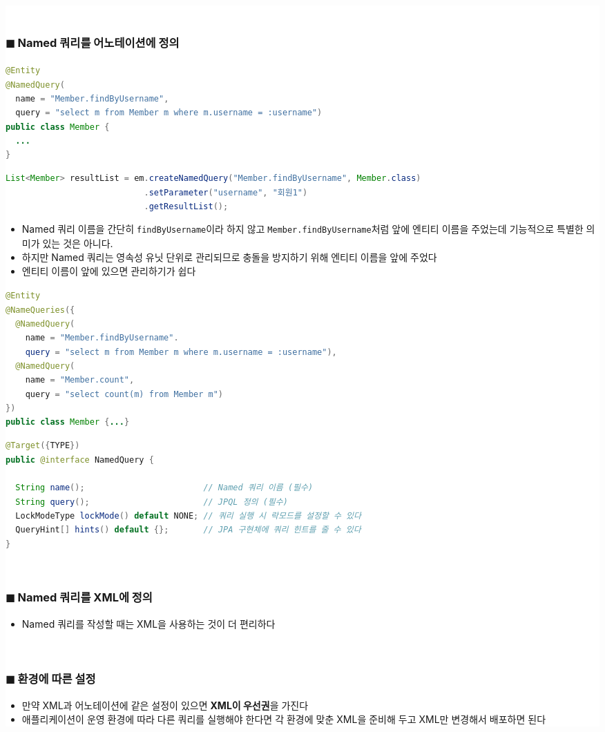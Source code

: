 <br/>

### ◼ Named 쿼리를 어노테이션에 정의
```java
@Entity
@NamedQuery(
  name = "Member.findByUsername",
  query = "select m from Member m where m.username = :username")
public class Member {
  ...
}
```
```java
List<Member> resultList = em.createNamedQuery("Member.findByUsername", Member.class)
                            .setParameter("username", "회원1")
                            .getResultList();
```
- Named 쿼리 이름을 간단히 `findByUsername`이라 하지 않고 `Member.findByUsername`처럼 앞에 엔티티 이름을 주었는데 기능적으로 특별한 의미가 있는 것은 아니다.
- 하지만 Named 쿼리는 영속성 유닛 단위로 관리되므로 충돌을 방지하기 위해 엔티티 이름을 앞에 주었다
- 엔티티 이름이 앞에 있으면 관리하기가 쉽다

```java
@Entity
@NameQueries({
  @NamedQuery(
    name = "Member.findByUsername".
    query = "select m from Member m where m.username = :username"),
  @NamedQuery(
    name = "Member.count",
    query = "select count(m) from Member m")
})
public class Member {...}
```
```java
@Target({TYPE})
public @interface NamedQuery {

  String name();                        // Named 쿼리 이름 (필수)
  String query();                       // JPQL 정의 (필수)
  LockModeType lockMode() default NONE; // 쿼리 실행 시 락모드를 설정할 수 있다
  QueryHint[] hints() default {};       // JPA 구현체에 쿼리 힌트를 줄 수 있다
}
```

<br/>

### ◼ Named 쿼리를 XML에 정의
- Named 쿼리를 작성할 때는 XML을 사용하는 것이 더 편리하다

<br/>

### ◼ 환경에 따른 설정
- 만약 XML과 어노테이션에 같은 설정이 있으면 **XML이 우선권**을 가진다
- 애플리케이션이 운영 환경에 따라 다른 쿼리를 실행해야 한다면 각 환경에 맞춘 XML을 준비해 두고 XML만 변경해서 배포하면 된다
